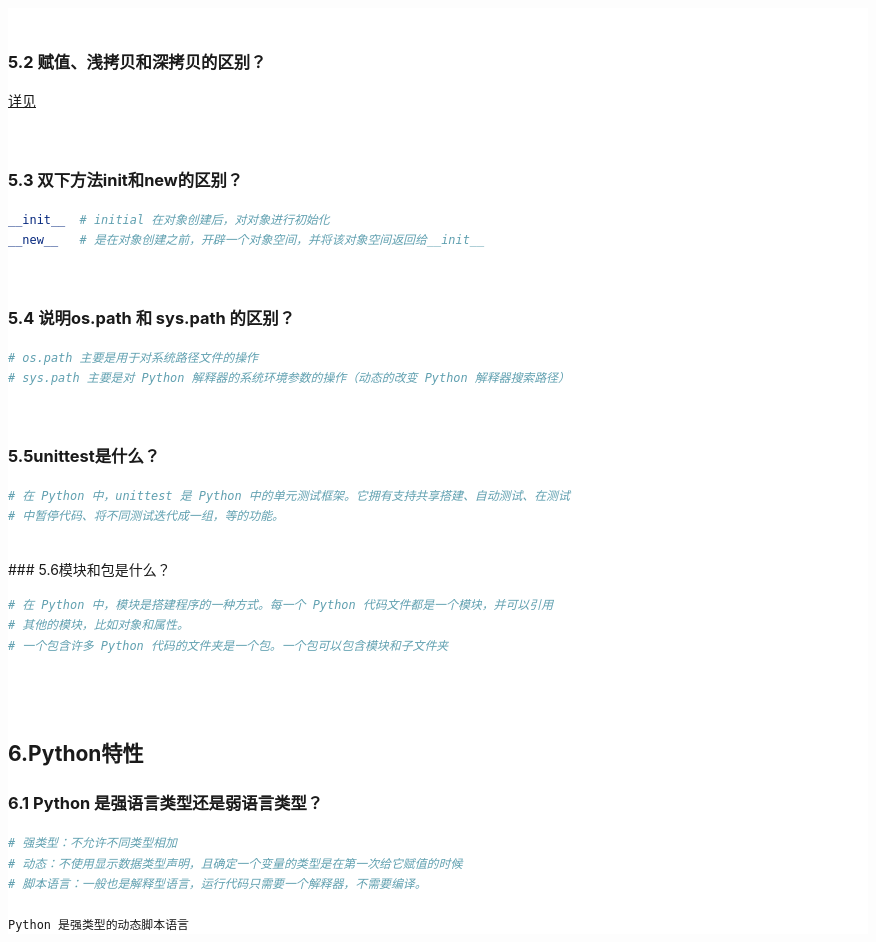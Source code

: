 </br>

### 5.2  赋值、浅拷贝和深拷贝的区别？

[详见](https://www.cnblogs.com/pankypan/p/11072193.html)

</br>

### 5.3 双下方法init和new的区别？

```python
__init__  # initial 在对象创建后，对对象进行初始化
__new__   # 是在对象创建之前，开辟一个对象空间，并将该对象空间返回给__init__
```

</br>

### 5.4 说明os.path 和 sys.path 的区别？

```python
# os.path 主要是用于对系统路径文件的操作
# sys.path 主要是对 Python 解释器的系统环境参数的操作（动态的改变 Python 解释器搜索路径）
```

</br>

### 5.5unittest是什么？

```python
# 在 Python 中，unittest 是 Python 中的单元测试框架。它拥有支持共享搭建、自动测试、在测试
# 中暂停代码、将不同测试迭代成一组，等的功能。
```


</br>
### 5.6模块和包是什么？

```python
# 在 Python 中，模块是搭建程序的一种方式。每一个 Python 代码文件都是一个模块，并可以引用
# 其他的模块，比如对象和属性。
# 一个包含许多 Python 代码的文件夹是一个包。一个包可以包含模块和子文件夹
```

</br>

</br>

## 6.Python特性

### 6.1 Python 是强语言类型还是弱语言类型？

```python
# 强类型：不允许不同类型相加
# 动态：不使用显示数据类型声明，且确定一个变量的类型是在第一次给它赋值的时候
# 脚本语言：一般也是解释型语言，运行代码只需要一个解释器，不需要编译。

Python 是强类型的动态脚本语言
```
